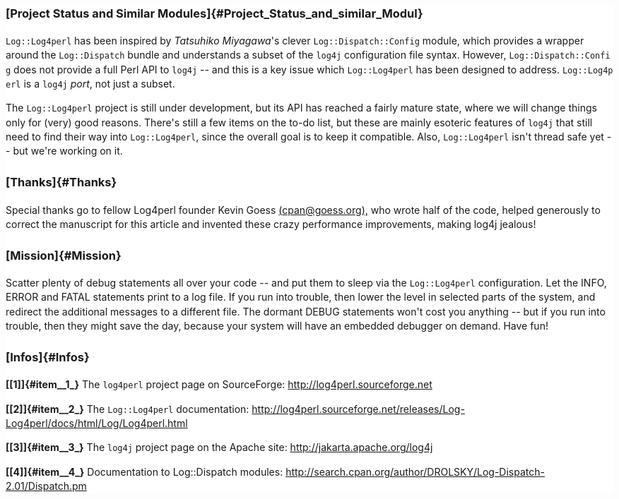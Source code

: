 ### [Project Status and Similar Modules]{#Project_Status_and_similar_Modul}

`Log::Log4perl` has been inspired by *Tatsuhiko Miyagawa*'s clever
`Log::Dispatch::Config` module, which provides a wrapper around the
`Log::Dispatch` bundle and understands a subset of the `log4j`
configuration file syntax. However, `Log::Dispatch::Config` does not
provide a full Perl API to `log4j` -- and this is a key issue which
`Log::Log4perl` has been designed to address. `Log::Log4perl` is a
`log4j` *port*, not just a subset.

The `Log::Log4perl` project is still under development, but its API has
reached a fairly mature state, where we will change things only for
(very) good reasons. There's still a few items on the to-do list, but
these are mainly esoteric features of `log4j` that still need to find
their way into `Log::Log4perl`, since the overall goal is to keep it
compatible. Also, `Log::Log4perl` isn't thread safe yet -- but we're
working on it.

### [Thanks]{#Thanks}

Special thanks go to fellow Log4perl founder Kevin Goess
[(cpan@goess.org),](MAILTO:cpan@goess.org,) who wrote half of the code,
helped generously to correct the manuscript for this article and
invented these crazy performance improvements, making log4j jealous!

### [Mission]{#Mission}

Scatter plenty of debug statements all over your code -- and put them to
sleep via the `Log::Log4perl` configuration. Let the INFO, ERROR and
FATAL statements print to a log file. If you run into trouble, then
lower the level in selected parts of the system, and redirect the
additional messages to a different file. The dormant DEBUG statements
won't cost you anything -- but if you run into trouble, then they might
save the day, because your system will have an embedded debugger on
demand. Have fun!

### [Infos]{#Infos}

**[\[1\]]{#item__1_}** The `log4perl` project page on SourceForge:
<http://log4perl.sourceforge.net>

**[\[2\]]{#item__2_}** The `Log::Log4perl` documentation:
<http://log4perl.sourceforge.net/releases/Log-Log4perl/docs/html/Log/Log4perl.html>

**[\[3\]]{#item__3_}** The `log4j` project page on the Apache site:
<http://jakarta.apache.org/log4j>

**[\[4\]]{#item__4_}** Documentation to Log::Dispatch modules:
<http://search.cpan.org/author/DROLSKY/Log-Dispatch-2.01/Dispatch.pm>


